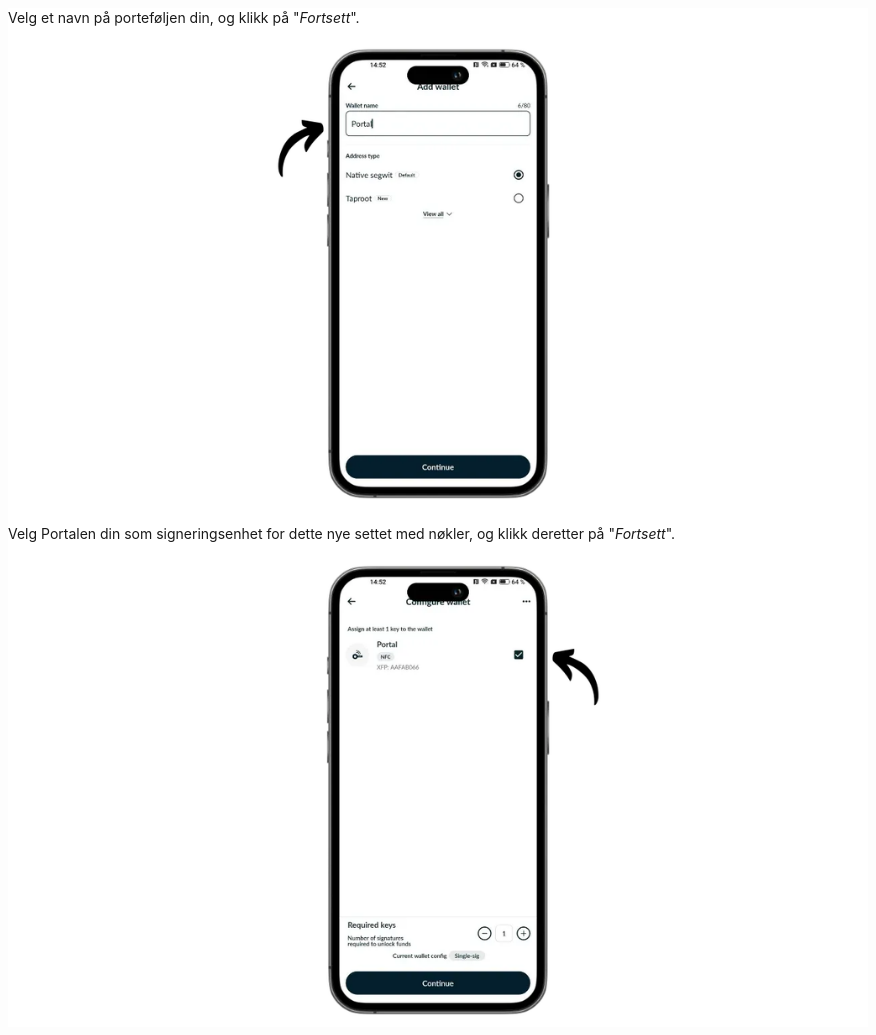 Velg et navn på porteføljen din, og klikk på "*Fortsett*".

![Image](assets/fr/22.webp)

Velg Portalen din som signeringsenhet for dette nye settet med nøkler, og klikk deretter på "*Fortsett*".

![Image](assets/fr/23.webp)

